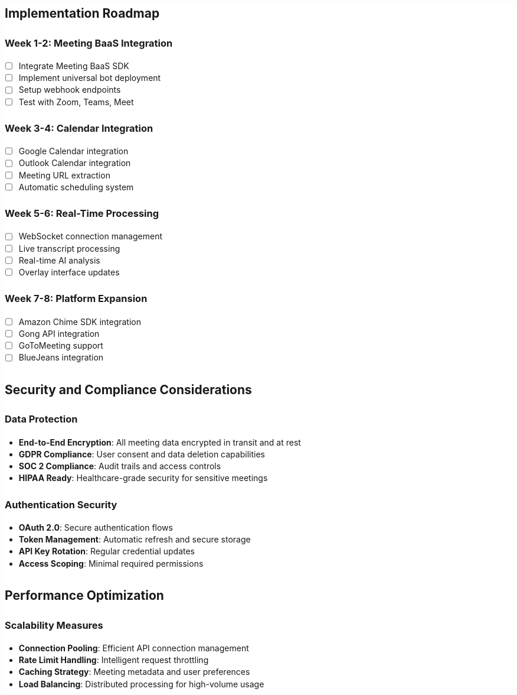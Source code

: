 ## Implementation Roadmap

### Week 1-2: Meeting BaaS Integration
- [ ] Integrate Meeting BaaS SDK
- [ ] Implement universal bot deployment
- [ ] Setup webhook endpoints
- [ ] Test with Zoom, Teams, Meet

### Week 3-4: Calendar Integration
- [ ] Google Calendar integration
- [ ] Outlook Calendar integration
- [ ] Meeting URL extraction
- [ ] Automatic scheduling system

### Week 5-6: Real-Time Processing
- [ ] WebSocket connection management
- [ ] Live transcript processing
- [ ] Real-time AI analysis
- [ ] Overlay interface updates

### Week 7-8: Platform Expansion
- [ ] Amazon Chime SDK integration
- [ ] Gong API integration
- [ ] GoToMeeting support
- [ ] BlueJeans integration

## Security and Compliance Considerations

### Data Protection
- **End-to-End Encryption**: All meeting data encrypted in transit and at rest
- **GDPR Compliance**: User consent and data deletion capabilities
- **SOC 2 Compliance**: Audit trails and access controls
- **HIPAA Ready**: Healthcare-grade security for sensitive meetings

### Authentication Security
- **OAuth 2.0**: Secure authentication flows
- **Token Management**: Automatic refresh and secure storage
- **API Key Rotation**: Regular credential updates
- **Access Scoping**: Minimal required permissions

## Performance Optimization

### Scalability Measures
- **Connection Pooling**: Efficient API connection management
- **Rate Limit Handling**: Intelligent request throttling
- **Caching Strategy**: Meeting metadata and user preferences
- **Load Balancing**: Distributed processing for high-volume usage
